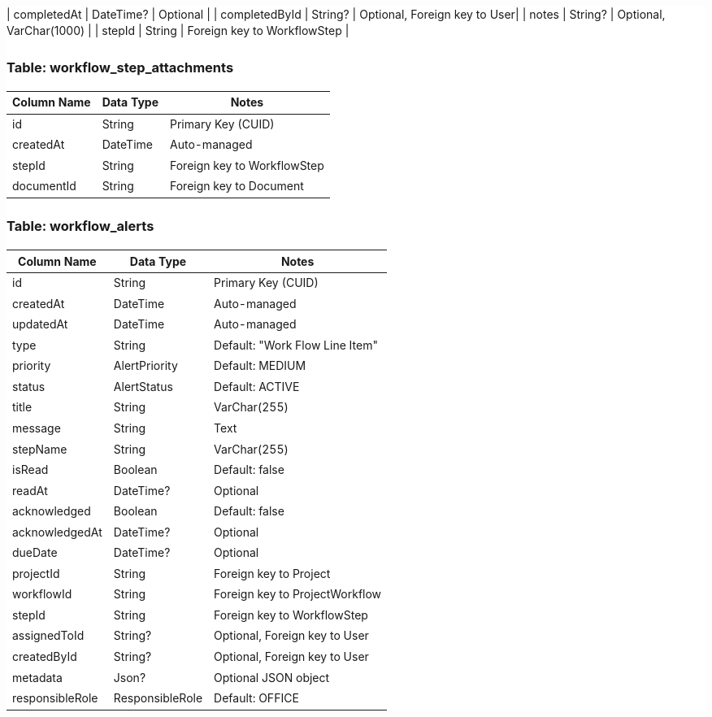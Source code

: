 | completedAt   | DateTime? | Optional                     |
| completedById | String?   | Optional, Foreign key to User|
| notes         | String?   | Optional, VarChar(1000)      |
| stepId        | String    | Foreign key to WorkflowStep  |

### Table: workflow_step_attachments

| Column Name | Data Type | Notes                        |
|-------------|-----------|------------------------------|
| id          | String    | Primary Key (CUID)           |
| createdAt   | DateTime  | Auto-managed                 |
| stepId      | String    | Foreign key to WorkflowStep  |
| documentId  | String    | Foreign key to Document      |

### Table: workflow_alerts

| Column Name     | Data Type       | Notes                            |
|-----------------|-----------------|----------------------------------|
| id              | String          | Primary Key (CUID)               |
| createdAt       | DateTime        | Auto-managed                     |
| updatedAt       | DateTime        | Auto-managed                     |
| type            | String          | Default: "Work Flow Line Item"   |
| priority        | AlertPriority   | Default: MEDIUM                  |
| status          | AlertStatus     | Default: ACTIVE                  |
| title           | String          | VarChar(255)                     |
| message         | String          | Text                             |
| stepName        | String          | VarChar(255)                     |
| isRead          | Boolean         | Default: false                   |
| readAt          | DateTime?       | Optional                         |
| acknowledged    | Boolean         | Default: false                   |
| acknowledgedAt  | DateTime?       | Optional                         |
| dueDate         | DateTime?       | Optional                         |
| projectId       | String          | Foreign key to Project           |
| workflowId      | String          | Foreign key to ProjectWorkflow   |
| stepId          | String          | Foreign key to WorkflowStep      |
| assignedToId    | String?         | Optional, Foreign key to User    |
| createdById     | String?         | Optional, Foreign key to User    |
| metadata        | Json?           | Optional JSON object             |
| responsibleRole | ResponsibleRole | Default: OFFICE                  |
